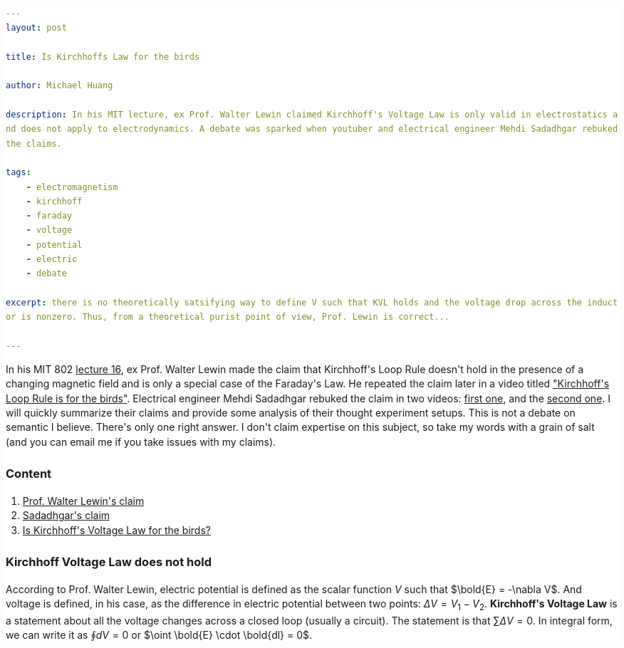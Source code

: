 ```yaml
---
layout: post

title: Is Kirchhoffs Law for the birds 

author: Michael Huang

description: In his MIT lecture, ex Prof. Walter Lewin claimed Kirchhoff's Voltage Law is only valid in electrostatics and does not apply to electrodynamics. A debate was sparked when youtuber and electrical engineer Mehdi Sadadhgar rebuked the claims.

tags:
    - electromagnetism
    - kirchhoff
    - faraday
    - voltage
    - potential
    - electric
    - debate

excerpt: there is no theoretically satsifying way to define V such that KVL holds and the voltage drop across the inductor is nonzero. Thus, from a theoretical purist point of view, Prof. Lewin is correct...

---
```


In his MIT 802 [lecture 16](https://www.youtube.com/watch?v=nGQbA2jwkWI), ex Prof. Walter Lewin made the claim that Kirchhoff's Loop Rule doesn't hold in the presence of a changing magnetic field and is only a special case of the Faraday's Law. He repeated the claim later in a video titled ["Kirchhoff's Loop Rule is for the birds"](https://www.youtube.com/watch?v=LzT_YZ0xCFY). Electrical engineer Mehdi Sadadhgar rebuked the claim in two videos: [first one](https://www.youtube.com/watch?v=0TTEFF0D8SA), and the [second one](https://www.youtube.com/watch?v=Q9LuVBfwvzA). I will quickly summarize their claims and provide some analysis of their thought experiment setups. This is not a debate on semantic I believe. There's only one right answer. I don't claim expertise on this subject, so take my words with a grain of salt (and you can email me if you take issues with my claims). 

### Content

1. [Prof. Walter Lewin's claim](#kirchhoff-voltage-law-does-not-hold)
2. [Sadadhgar's claim](#kirchhoff-voltage-law-does-hold)
3. [Is Kirchhoff's Voltage Law for the birds?](#conclusion)

### Kirchhoff Voltage Law does not hold

According to Prof. Walter Lewin, electric potential is defined as the scalar function $V$ such that $\bold{E} = -\nabla V$. And voltage is defined, in his case, as the difference in electric potential between two points: $\Delta V = V_1 - V_2$. **Kirchhoff's Voltage Law** is a statement about all the voltage changes across a closed loop (usually a circuit). The statement is that $\sum \Delta V = 0$. In integral form, we can write it as $\oint dV = 0$ or $\oint \bold{E}  \cdot \bold{dl} = 0$. 
